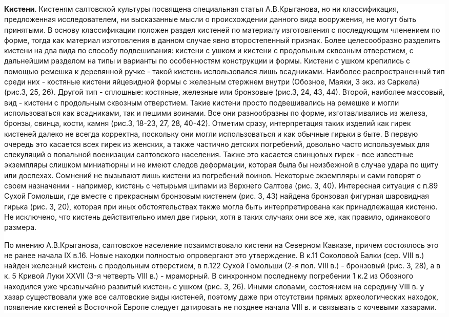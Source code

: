 **Кистени**. Кистеням салтовской культуры посвящена специальная статья А.В.Крыганова, но ни классификация, предложенная исследователем, ни высказанные мысли о происхождении данного вида вооружения, не могут быть принятыми. В основу классификации положен раздел кистеней по материалу изготовления с последующим членением по форме, тогда как материал изготовления в данном случае явно второстепенный признак. Более целесообразно разделить кистени на два вида по способу подвешивания: кистени с ушком и кистени с продольным сквозным отверстием, с дальнейшим разделом на типы и варианты по особенностям конструкции и формы. Кистени с ушком крепились с помощью ремешка к деревянной ручке - такой кистень использовался лишь всадниками. Наиболее распространенный тип среди них - костяные кистени яйцевидной формы с железным стержнем внутри (Обозное, Маяки, 3 экз. из Саркела) (рис.3, 25, 26). Другой тип - сплошные: костяные, железные или бронзовые (рис.3, 24, 43, 44). Второй, наиболее массовый, вид - кистени с продольным сквозным отверстием. Такие кистени просто подвешивались на ремешке и могли использоваться как всадниками, так и пешими воинами. Все они разнообразны по форме, изготавливались из железа, бронзы, свинца, кости, камня (рис.3, 18-23, 27, 28, 40-42). Отметим сразу, интерпретация таких изделий как гирек кистеней далеко не всегда корректна, поскольку они могли использоваться и как обычные гирьки в быте. В первую очередь это касается всех гирек из женских, а также частично детских погребений, довольно часто используемых для спекуляций о повальной военизации салтовского населения. Также это касается свинцовых гирек - все известные экземпляры слишком миниатюрны и не имеют следов деформации, которая была бы неизбежной в случае удара по щиту или доспехах. Сомнений не вызывают лишь кистени из погребений воинов. Некоторые экземпляры и сами говорят о своем назначении - например, кистень с четырьмя шипами из Верхнего Салтова (рис. 3, 40). Интересная ситуация с п.89 Сухой Гомольши, где вместе с прекрасным бронзовым кистенем (рис. 3, 43) найдена бронзовая фигурная шаровидная гирька (рис. 3, 20), которая при иных обстоятельствах также могла быть интерпретирована как принадлежащая кистеню. Не исключено, что кистень действительно имел две гирьки, хотя в таких случаях они все же, как правило, одинакового размера.

По мнению А.В.Крыганова, салтовское население позаимствовало кистени на Северном Кавказе, причем состоялось это не ранее начала ІХ в.16. Новые находки полностью опровергают это утверждение. В к.11 Соколовой Балки (сер. VIII в.) найден железный кистень с продольным отверстием, в п.122 Сухой Гомольши (2-я пол. VIII в.) - бронзовый (рис. 3, 28), а в к. 5 Кривой Луки ХХVII (3-я четверть VIII в.) - мраморный. В синхронном последнему погребении 1 к.2 из Обозного находился уже чрезвычайно развитый кистень с ушком (рис. 3, 26). Иными словами, состоянием на середину VIII в. у хазар существовали уже все салтовские виды кистеней, поэтому даже при отсутствии прямых археологических находок, появление кистеней в Восточной Европе следует датировать не позднее начала VIII в. и связывать с кочевыми хазарами.
